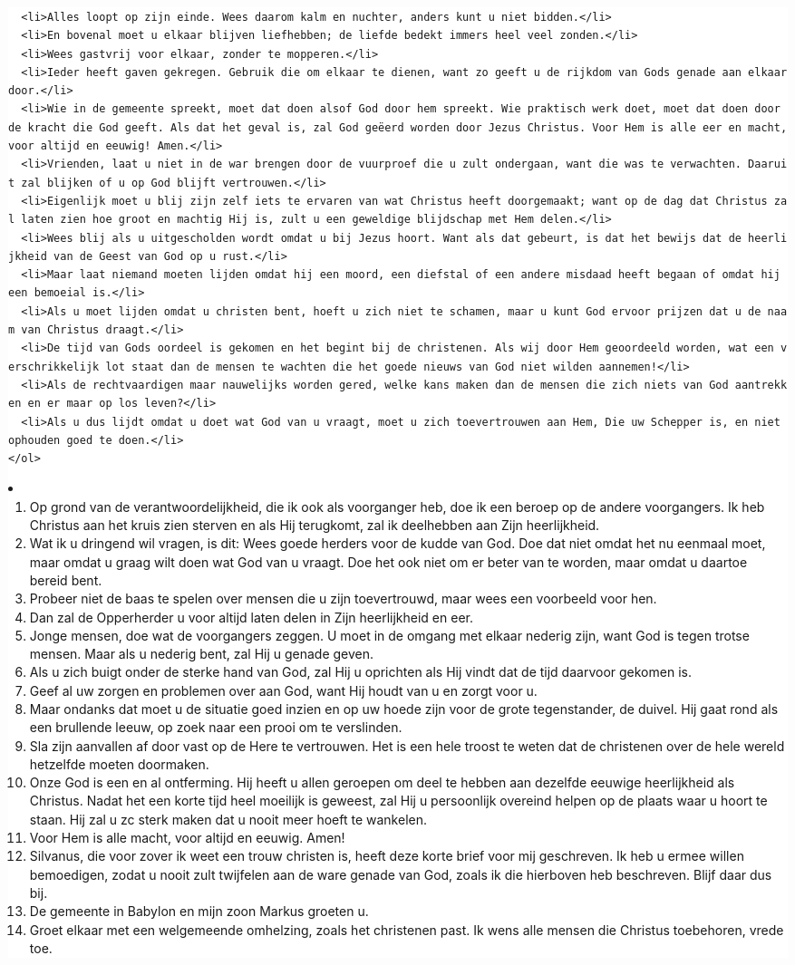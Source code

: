       <li>Alles loopt op zijn einde. Wees daarom kalm en nuchter, anders kunt u niet bidden.</li>
      <li>En bovenal moet u elkaar blijven liefhebben; de liefde bedekt immers heel veel zonden.</li>
      <li>Wees gastvrij voor elkaar, zonder te mopperen.</li>
      <li>Ieder heeft gaven gekregen. Gebruik die om elkaar te dienen, want zo geeft u de rijkdom van Gods genade aan elkaar door.</li>
      <li>Wie in de gemeente spreekt, moet dat doen alsof God door hem spreekt. Wie praktisch werk doet, moet dat doen door de kracht die God geeft. Als dat het geval is, zal God geëerd worden door Jezus Christus. Voor Hem is alle eer en macht, voor altijd en eeuwig! Amen.</li>
      <li>Vrienden, laat u niet in de war brengen door de vuurproef die u zult ondergaan, want die was te verwachten. Daaruit zal blijken of u op God blijft vertrouwen.</li>
      <li>Eigenlijk moet u blij zijn zelf iets te ervaren van wat Christus heeft doorgemaakt; want op de dag dat Christus zal laten zien hoe groot en machtig Hij is, zult u een geweldige blijdschap met Hem delen.</li>
      <li>Wees blij als u uitgescholden wordt omdat u bij Jezus hoort. Want als dat gebeurt, is dat het bewijs dat de heerlijkheid van de Geest van God op u rust.</li>
      <li>Maar laat niemand moeten lijden omdat hij een moord, een diefstal of een andere misdaad heeft begaan of omdat hij een bemoeial is.</li>
      <li>Als u moet lijden omdat u christen bent, hoeft u zich niet te schamen, maar u kunt God ervoor prijzen dat u de naam van Christus draagt.</li>
      <li>De tijd van Gods oordeel is gekomen en het begint bij de christenen. Als wij door Hem geoordeeld worden, wat een verschrikkelijk lot staat dan de mensen te wachten die het goede nieuws van God niet wilden aannemen!</li>
      <li>Als de rechtvaardigen maar nauwelijks worden gered, welke kans maken dan de mensen die zich niets van God aantrekken en er maar op los leven?</li>
      <li>Als u dus lijdt omdat u doet wat God van u vraagt, moet u zich toevertrouwen aan Hem, Die uw Schepper is, en niet ophouden goed te doen.</li>
    </ol>
  </li>
  <li>
    <ol>
      <li>Op grond van de verantwoordelijkheid, die ik ook als voorganger heb, doe ik een beroep op de andere voorgangers. Ik heb Christus aan het kruis zien sterven en als Hij terugkomt, zal ik deelhebben aan Zijn heerlijkheid.</li>
      <li>Wat ik u dringend wil vragen, is dit: Wees goede herders voor de kudde van God. Doe dat niet omdat het nu eenmaal moet, maar omdat u graag wilt doen wat God van u vraagt. Doe het ook niet om er beter van te worden, maar omdat u daartoe bereid bent.</li>
      <li>Probeer niet de baas te spelen over mensen die u zijn toevertrouwd, maar wees een voorbeeld voor hen.</li>
      <li>Dan zal de Opperherder u voor altijd laten delen in Zijn heerlijkheid en eer.</li>
      <li>Jonge mensen, doe wat de voorgangers zeggen. U moet in de omgang met elkaar nederig zijn, want God is tegen trotse mensen. Maar als u nederig bent, zal Hij u genade geven.</li>
      <li>Als u zich buigt onder de sterke hand van God, zal Hij u oprichten als Hij vindt dat de tijd daarvoor gekomen is.</li>
      <li>Geef al uw zorgen en problemen over aan God, want Hij houdt van u en zorgt voor u.</li>
      <li>Maar ondanks dat moet u de situatie goed inzien en op uw hoede zijn voor de grote tegenstander, de duivel. Hij gaat rond als een brullende leeuw, op zoek naar een prooi om te verslinden.</li>
      <li>Sla zijn aanvallen af door vast op de Here te vertrouwen. Het is een hele troost te weten dat de christenen over de hele wereld hetzelfde moeten doormaken.</li>
      <li>Onze God is een en al ontferming. Hij heeft u allen geroepen om deel te hebben aan dezelfde eeuwige heerlijkheid als Christus. Nadat het een korte tijd heel moeilijk is geweest, zal Hij u persoonlijk overeind helpen op de plaats waar u hoort te staan. Hij zal u zc sterk maken dat u nooit meer hoeft te wankelen.</li>
      <li>Voor Hem is alle macht, voor altijd en eeuwig. Amen!</li>
      <li>Silvanus, die voor zover ik weet een trouw christen is, heeft deze korte brief voor mij geschreven. Ik heb u ermee willen bemoedigen, zodat u nooit zult twijfelen aan de ware genade van God, zoals ik die hierboven heb beschreven. Blijf daar dus bij.</li>
      <li>De gemeente in Babylon en mijn zoon Markus groeten u.</li>
      <li>Groet elkaar met een welgemeende omhelzing, zoals het christenen past. Ik wens alle mensen die Christus toebehoren, vrede toe.</li>
    </ol>
  </li>
</ol>